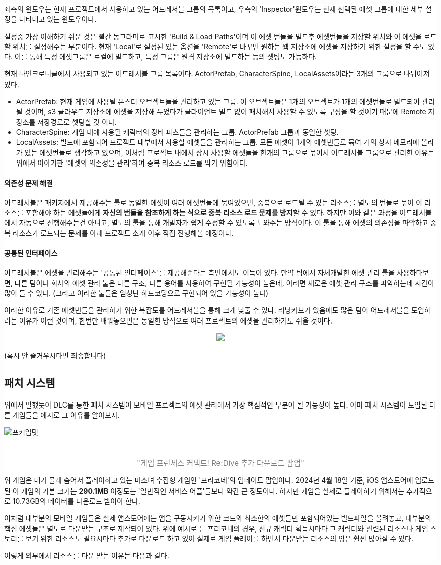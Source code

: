 좌측의 윈도우는 현재 프로젝트에서 사용하고 있는 어드레서블 그룹의 목록이고, 우측의 'Inspector'윈도우는 현재 선택된 에셋 그룹에 대한 세부 설정을 나타내고 있는 윈도우이다.

설정중 가장 이해하기 쉬운 것은 빨간 동그라미로 표시한 'Build & Load Paths'이며 이 에셋 번들을 빌드후 에셋번들을 저장할 위치와 이 에셋을 로드할 위치를 설정해주는 부분이다. 현재 'Local'로 설정된 있는 옵션을 'Remote'로 바꾸면 원하는 웹 저장소에 에셋을 저장하기 위한 설정을 할 수도 있다. 이를 통해 특정 에셋그룹은 로컬에 빌드하고, 특정 그룹은 원격 저장소에 빌드하는 등의 셋팅도 가능하다.

현재 나인크로니클에서 사용되고 있는 어드레서블 그룹 목록이다. ActorPrefab, CharacterSpine, LocalAssets이라는 3개의 그룹으로 나뉘어져 있다.

- ActorPrefab: 현재 게임에 사용될 몬스터 오브젝트들을 관리하고 있는 그룹. 이 오브젝트들은 1개의 오브젝트가 1개의 에셋번들로 빌드되어 관리될 것이며, s3 클라우드 저장소에 에셋을 저장해 두었다가 클라이언트 빌드 없이 패치해서 사용할 수 있도록 구성을 할 것이기 때문에 Remote 저장소를 저장경로로 셋팅할 것 이다.
- CharacterSpine: 게임 내에 사용될 캐릭터의 장비 파츠들을 관리하는 그룹. ActorPrefab 그룹과 동일한 셋팅.
- LocalAssets: 빌드에 포함되어 프로젝트 내부에서 사용할 에셋들을 관리하는 그룹. 모든 에셋이 1개의 에셋번들로 묶여 거의 상시 메모리에 올라가 있는 에셋번들로 생각하고 있으며, 이처럼 프로젝트 내에서 상시 사용할 에셋들을 한개의 그룹으로 묶어서 어드레서블 그룹으로 관리한 이유는 위에서 이야기한 '에셋의 의존성을 관리'하여 중복 리소스 로드를 막기 위함이다. 

#### 의존성 문제 해결

어드레서블은 패키지에서 제공해주는 툴로 동일한 에셋이 여러 에셋번들에 묶여있으면, 중복으로 로드될 수 있는 리소스를 별도의 번들로 묶어 이 리소스를 포함해야 하는 에셋들에게 **자신의 번들을 참조하게 하는 식으로 중복 리소스 로드 문제를 방지**할 수 있다. 하지만 이와 같은 과정을 어드레서블에서 자동으로 진행해주는건 아니고, 별도의 툴을 통해 개발자가 쉽게 수정할 수 있도록 도와주는 방식이다. 이 툴을 통해 에셋의 의존성을 파악하고 중복 리소스가 로드되는 문제를 아래 프로젝트 소개 이후 직접 진행해볼 예정이다.

#### 공통된 인터페이스

어드레서블은 에셋을 관리해주는 '공통된 인터페이스'를 제공해준다는 측면에서도 이득이 있다. 만약 팀에서 자체개발한 에셋 관리 툴을 사용하다보면, 다른 팀이나 회사의 에셋 관리 툴은 다른 구조, 다른 용어를 사용하여 구현될 가능성이 높은데, 이러면 새로운 에셋 관리 구조를 파악하는데 시간이 많이 들 수 있다. (그리고 이러한 툴들은 엄청난 하드코딩으로 구현되어 있을 가능성이 높다)

이러한 이유로 기존 에셋번들을 관리하기 위한 복잡도를 어드레서블을 통해 크게 낮출 수 있다. 러닝커브가 있음에도 많은 팀이 어드레서블을 도입하려는 이유가 이런 것이며, 한번만 배워놓으면은 동일한 방식으로 여러 프로젝트의 에셋을 관리하기도 쉬울 것이다.

<center>
	<img src ="https://velog.velcdn.com/images/eugene-doobu/post/5b9ea29d-de80-4396-9155-1e43fce86777/image.png" width="30%"> 
</center>

(혹시 안 즐거우시다면 죄송합니다)


## 패치 시스템

위에서 말했듯이 DLC를 통한 패치 시스템이 모바일 프로젝트의 에셋 관리에서 가장 핵심적인 부분이 될 가능성이 높다. 이미 패치 시스템이 도입된 다른 게임들을 예시로 그 이유를 알아보자.

![프커업뎃](https://velog.velcdn.com/images/eugene-doobu/post/16e88043-d629-48ed-b874-806831075476/image.png)
<figcaption style="text-align:center; font-size:15px; color:#808080; margin-top:40px">"게임 프린세스 커넥트! Re:Dive 추가 다운로드 팝업"</figcaption>

위 게임은 내가 몰래 숨어서 플레이하고 있는 미소녀 수집형 게임인 '프리코네'의 업데이트 팝업이다. 2024년 4월 18일 기준, iOS 앱스토어에 업로드 된 이 게임의 기본 크기는 **290.1MB** 이정도는 '일반적인 서비스 어플'들보다 약간 큰 정도이다. 하지만 게임을 실제로 플레이하기 위해서는 추가적으로 10.73GB의 데이터를 다운로드 받아야 한다.

이처럼 대부분의 모바일 게임들은 실제 앱스토어에는 앱을 구동시키기 위한 코드와 최소한의 에셋들만 포함되어있는 빌드파일을 올려놓고, 대부분의 핵심 에셋들은 별도로 다운받는 구조로 제작되어 있다. 위에 예시로 든 프리코네의 경우, 신규 캐릭터 획득시마다 그 캐릭터와 관련된 리소스나 게임 스토리를 보기 위한 리소스도 필요시마다 추가로 다운로드 하고 있어 실제로 게임 플레이를 하면서 다운받는 리소스의 양은 훨씬 많아질 수 있다.

이렇게 외부에서 리소스를 다운 받는 이유는 다음과 같다.

